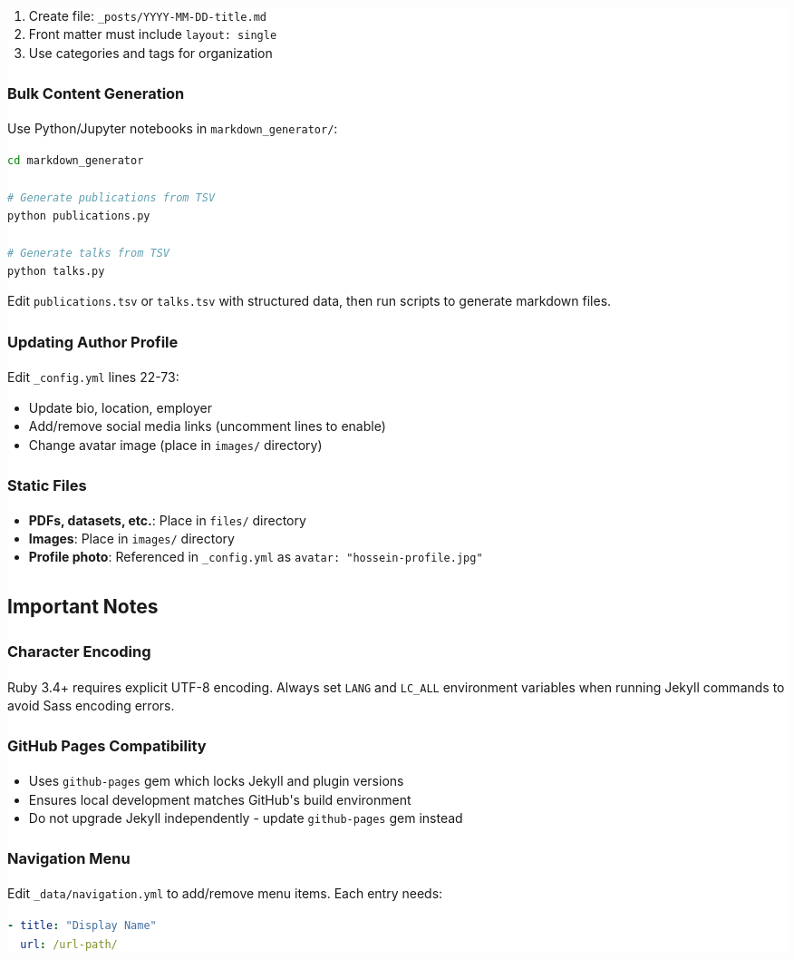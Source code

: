 1. Create file: `_posts/YYYY-MM-DD-title.md`
2. Front matter must include `layout: single`
3. Use categories and tags for organization

### Bulk Content Generation

Use Python/Jupyter notebooks in `markdown_generator/`:

```bash
cd markdown_generator

# Generate publications from TSV
python publications.py

# Generate talks from TSV
python talks.py
```

Edit `publications.tsv` or `talks.tsv` with structured data, then run scripts to generate markdown files.

### Updating Author Profile

Edit `_config.yml` lines 22-73:
- Update bio, location, employer
- Add/remove social media links (uncomment lines to enable)
- Change avatar image (place in `images/` directory)

### Static Files

- **PDFs, datasets, etc.**: Place in `files/` directory
- **Images**: Place in `images/` directory
- **Profile photo**: Referenced in `_config.yml` as `avatar: "hossein-profile.jpg"`

## Important Notes

### Character Encoding

Ruby 3.4+ requires explicit UTF-8 encoding. Always set `LANG` and `LC_ALL` environment variables when running Jekyll commands to avoid Sass encoding errors.

### GitHub Pages Compatibility

- Uses `github-pages` gem which locks Jekyll and plugin versions
- Ensures local development matches GitHub's build environment
- Do not upgrade Jekyll independently - update `github-pages` gem instead

### Navigation Menu

Edit `_data/navigation.yml` to add/remove menu items. Each entry needs:
```yaml
- title: "Display Name"
  url: /url-path/
```
